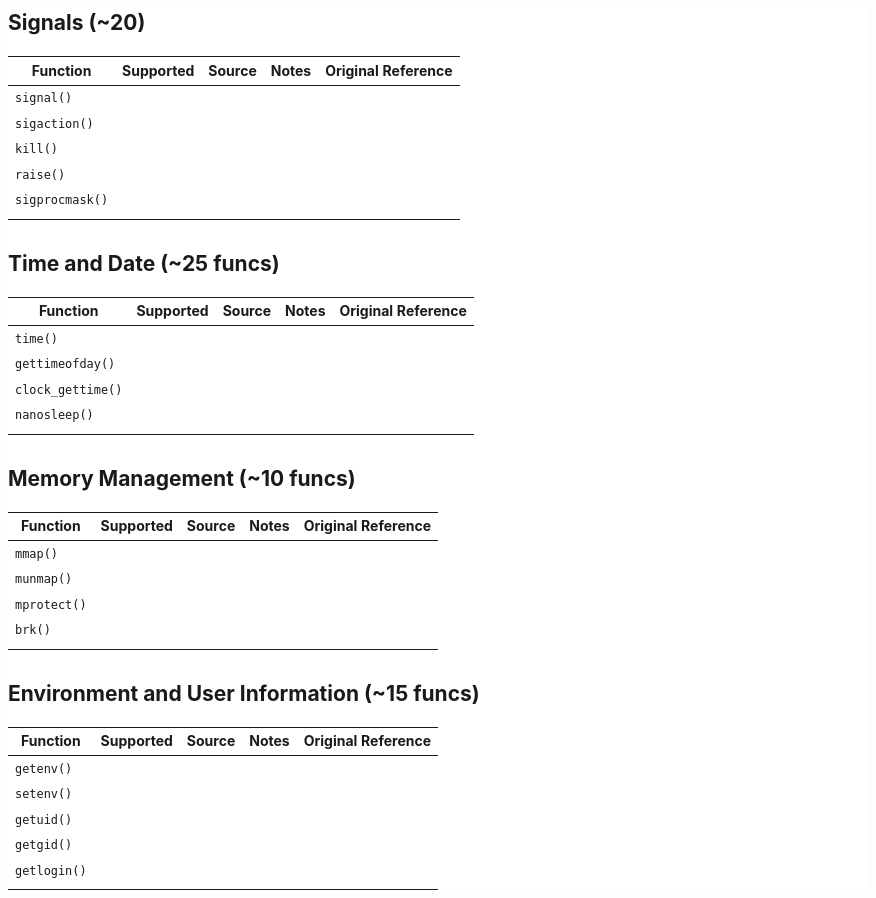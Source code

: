 ## Signals (~20)

| Function              | Supported | Source       | Notes | Original Reference       |
|-----------------------|-----------|--------------|-------|--------------------------|
| `signal()`            |           |              |       |                          |
| `sigaction()`         |           |              |       |                          |
| `kill()`              |           |              |       |                          |
| `raise()`             |           |              |       |                          |
| `sigprocmask()`       |           |              |       |                          |
|                       |           |              |       |                          |

## Time and Date (~25 funcs)

| Function              | Supported | Source       | Notes | Original Reference       |
|-----------------------|-----------|--------------|-------|--------------------------|
| `time()`              |           |              |       |                          |
| `gettimeofday()`      |           |              |       |                          |
| `clock_gettime()`     |           |              |       |                          |
| `nanosleep()`         |           |              |       |                          |
|                       |           |              |       |                          |

## Memory Management (~10 funcs)

| Function              | Supported | Source       | Notes | Original Reference       |
|-----------------------|-----------|--------------|-------|--------------------------|
| `mmap()`              |           |              |       |                          |
| `munmap()`            |           |              |       |                          |
| `mprotect()`          |           |              |       |                          |
| `brk()`               |           |              |       |                          |
|                       |           |              |       |                          |

## Environment and User Information (~15 funcs)

| Function              | Supported | Source       | Notes | Original Reference       |
|-----------------------|-----------|--------------|-------|--------------------------|
| `getenv()`            |           |              |       |                          |
| `setenv()`            |           |              |       |                          |
| `getuid()`            |           |              |       |                          |
| `getgid()`            |           |              |       |                          |
| `getlogin()`          |           |              |       |                          |
|                       |           |              |       |                          |
